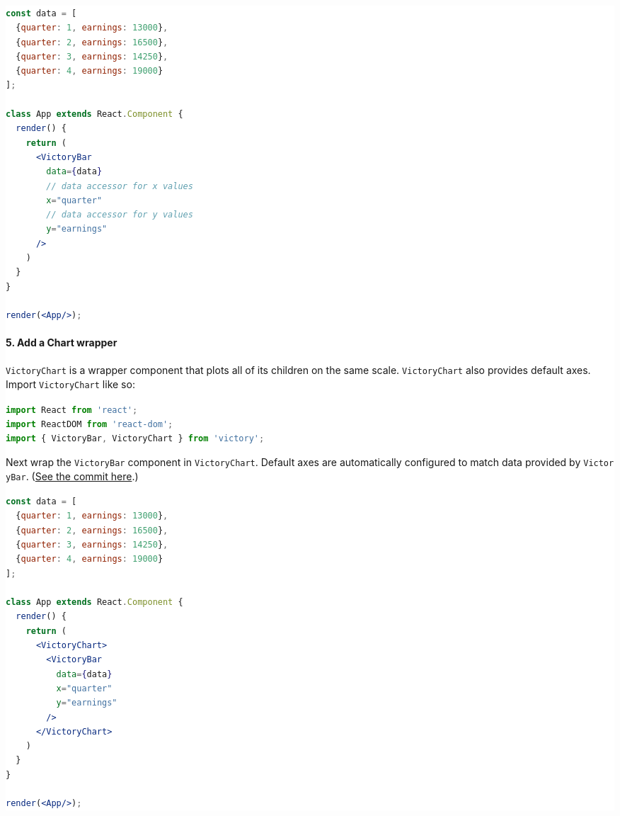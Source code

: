 ```jsx live noInline
const data = [
  {quarter: 1, earnings: 13000},
  {quarter: 2, earnings: 16500},
  {quarter: 3, earnings: 14250},
  {quarter: 4, earnings: 19000}
];

class App extends React.Component {
  render() {
    return (
      <VictoryBar
        data={data}
        // data accessor for x values
        x="quarter"
        // data accessor for y values
        y="earnings"
      />
    )
  }
}

render(<App/>);
```

#### 5. Add a Chart wrapper

`VictoryChart` is a wrapper component that plots all of its children on the same scale. `VictoryChart` also provides default axes. Import `VictoryChart` like so:

```jsx
import React from 'react';
import ReactDOM from 'react-dom';
import { VictoryBar, VictoryChart } from 'victory';
```

Next wrap the `VictoryBar` component in `VictoryChart`. Default axes are automatically configured to match data provided by `VictoryBar`. ([See the commit here](https://github.com/FormidableLabs/victory-tutorial/blob/15063b2f79cff843f668f43ddd46d4bcd7f96acd/src/js/client.js).)

```jsx live noInline
const data = [
  {quarter: 1, earnings: 13000},
  {quarter: 2, earnings: 16500},
  {quarter: 3, earnings: 14250},
  {quarter: 4, earnings: 19000}
];

class App extends React.Component {
  render() {
    return (
      <VictoryChart>
        <VictoryBar
          data={data}
          x="quarter"
          y="earnings"
        />
      </VictoryChart>
    )
  }
}

render(<App/>);
```
